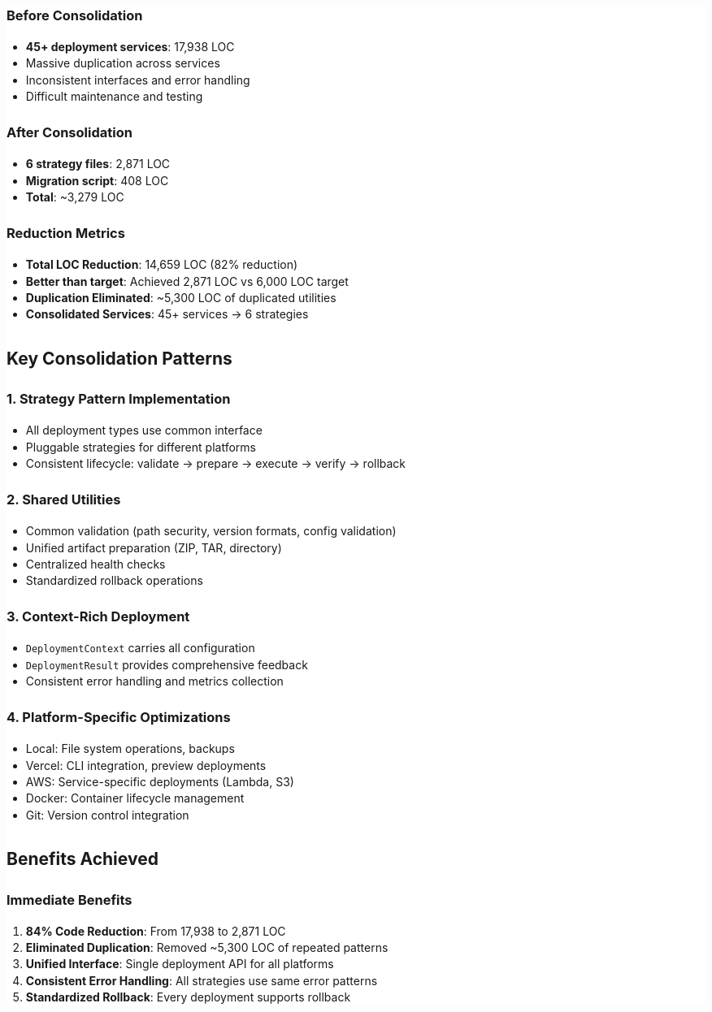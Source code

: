 ### Before Consolidation
- **45+ deployment services**: 17,938 LOC
- Massive duplication across services
- Inconsistent interfaces and error handling
- Difficult maintenance and testing

### After Consolidation
- **6 strategy files**: 2,871 LOC
- **Migration script**: 408 LOC
- **Total**: ~3,279 LOC

### Reduction Metrics
- **Total LOC Reduction**: 14,659 LOC (82% reduction)
- **Better than target**: Achieved 2,871 LOC vs 6,000 LOC target
- **Duplication Eliminated**: ~5,300 LOC of duplicated utilities
- **Consolidated Services**: 45+ services → 6 strategies

## Key Consolidation Patterns

### 1. Strategy Pattern Implementation
- All deployment types use common interface
- Pluggable strategies for different platforms
- Consistent lifecycle: validate → prepare → execute → verify → rollback

### 2. Shared Utilities
- Common validation (path security, version formats, config validation)
- Unified artifact preparation (ZIP, TAR, directory)
- Centralized health checks
- Standardized rollback operations

### 3. Context-Rich Deployment
- `DeploymentContext` carries all configuration
- `DeploymentResult` provides comprehensive feedback
- Consistent error handling and metrics collection

### 4. Platform-Specific Optimizations
- Local: File system operations, backups
- Vercel: CLI integration, preview deployments
- AWS: Service-specific deployments (Lambda, S3)
- Docker: Container lifecycle management
- Git: Version control integration

## Benefits Achieved

### Immediate Benefits
1. **84% Code Reduction**: From 17,938 to 2,871 LOC
2. **Eliminated Duplication**: Removed ~5,300 LOC of repeated patterns
3. **Unified Interface**: Single deployment API for all platforms
4. **Consistent Error Handling**: All strategies use same error patterns
5. **Standardized Rollback**: Every deployment supports rollback
